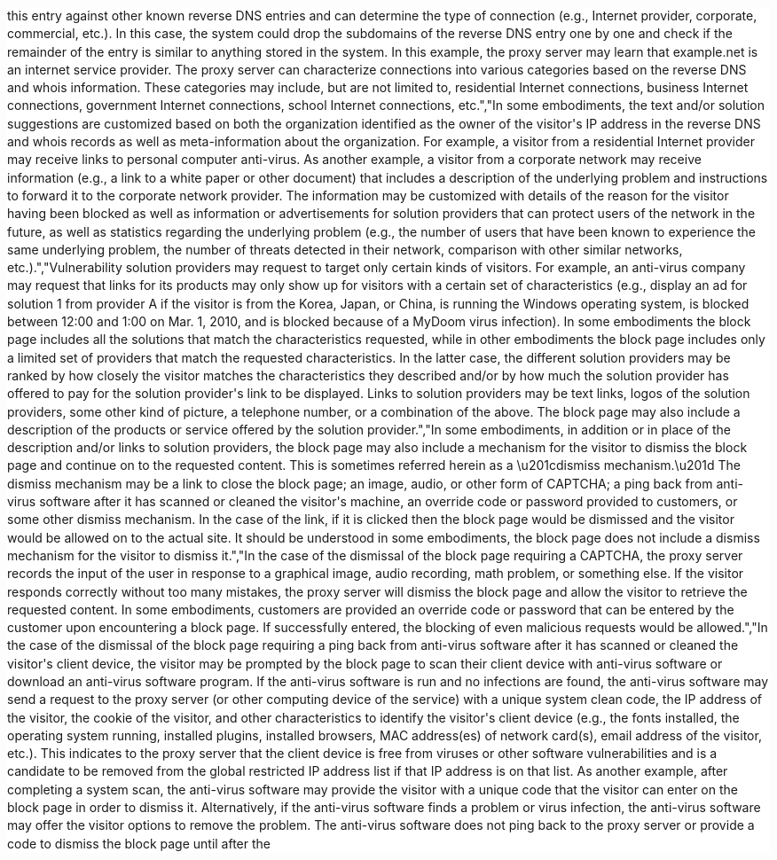 this entry against other known reverse DNS entries and can determine the type of connection (e.g., Internet provider, corporate, commercial, etc.). In this case, the system could drop the subdomains of the reverse DNS entry one by one and check if the remainder of the entry is similar to anything stored in the system. In this example, the proxy server  may learn that example.net is an internet service provider. The proxy server  can characterize connections into various categories based on the reverse DNS and whois information. These categories may include, but are not limited to, residential Internet connections, business Internet connections, government Internet connections, school Internet connections, etc.","In some embodiments, the text and\/or solution suggestions are customized based on both the organization identified as the owner of the visitor's IP address in the reverse DNS and whois records as well as meta-information about the organization. For example, a visitor from a residential Internet provider may receive links to personal computer anti-virus. As another example, a visitor from a corporate network may receive information (e.g., a link to a white paper or other document) that includes a description of the underlying problem and instructions to forward it to the corporate network provider. The information may be customized with details of the reason for the visitor having been blocked as well as information or advertisements for solution providers that can protect users of the network in the future, as well as statistics regarding the underlying problem (e.g., the number of users that have been known to experience the same underlying problem, the number of threats detected in their network, comparison with other similar networks, etc.).","Vulnerability solution providers may request to target only certain kinds of visitors. For example, an anti-virus company may request that links for its products may only show up for visitors with a certain set of characteristics (e.g., display an ad for solution 1 from provider A if the visitor is from the Korea, Japan, or China, is running the Windows operating system, is blocked between 12:00 and 1:00 on Mar. 1, 2010, and is blocked because of a MyDoom virus infection). In some embodiments the block page includes all the solutions that match the characteristics requested, while in other embodiments the block page includes only a limited set of providers that match the requested characteristics. In the latter case, the different solution providers may be ranked by how closely the visitor matches the characteristics they described and\/or by how much the solution provider has offered to pay for the solution provider's link to be displayed. Links to solution providers may be text links, logos of the solution providers, some other kind of picture, a telephone number, or a combination of the above. The block page may also include a description of the products or service offered by the solution provider.","In some embodiments, in addition or in place of the description and\/or links to solution providers, the block page may also include a mechanism for the visitor to dismiss the block page and continue on to the requested content. This is sometimes referred herein as a \u201cdismiss mechanism.\u201d The dismiss mechanism may be a link to close the block page; an image, audio, or other form of CAPTCHA; a ping back from anti-virus software after it has scanned or cleaned the visitor's machine, an override code or password provided to customers, or some other dismiss mechanism. In the case of the link, if it is clicked then the block page would be dismissed and the visitor would be allowed on to the actual site. It should be understood in some embodiments, the block page does not include a dismiss mechanism for the visitor to dismiss it.","In the case of the dismissal of the block page requiring a CAPTCHA, the proxy server  records the input of the user in response to a graphical image, audio recording, math problem, or something else. If the visitor responds correctly without too many mistakes, the proxy server  will dismiss the block page and allow the visitor to retrieve the requested content. In some embodiments, customers are provided an override code or password that can be entered by the customer upon encountering a block page. If successfully entered, the blocking of even malicious requests would be allowed.","In the case of the dismissal of the block page requiring a ping back from anti-virus software after it has scanned or cleaned the visitor's client device, the visitor may be prompted by the block page to scan their client device with anti-virus software or download an anti-virus software program. If the anti-virus software is run and no infections are found, the anti-virus software may send a request to the proxy server  (or other computing device of the service) with a unique system clean code, the IP address of the visitor, the cookie of the visitor, and other characteristics to identify the visitor's client device (e.g., the fonts installed, the operating system running, installed plugins, installed browsers, MAC address(es) of network card(s), email address of the visitor, etc.). This indicates to the proxy server  that the client device is free from viruses or other software vulnerabilities and is a candidate to be removed from the global restricted IP address list if that IP address is on that list. As another example, after completing a system scan, the anti-virus software may provide the visitor with a unique code that the visitor can enter on the block page in order to dismiss it. Alternatively, if the anti-virus software finds a problem or virus infection, the anti-virus software may offer the visitor options to remove the problem. The anti-virus software does not ping back to the proxy server  or provide a code to dismiss the block page until after the